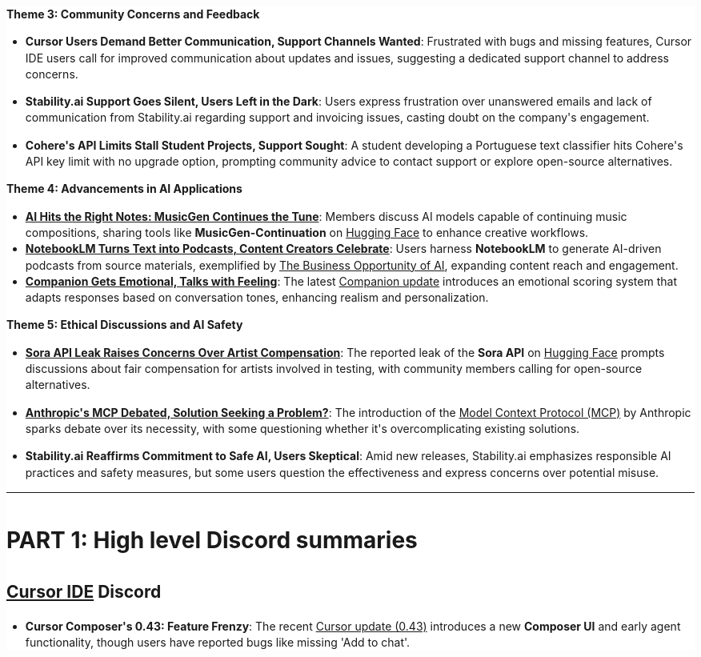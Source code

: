 **Theme 3: Community Concerns and Feedback**

- **Cursor Users Demand Better Communication, Support Channels Wanted**: Frustrated with bugs and missing features, Cursor IDE users call for improved communication about updates and issues, suggesting a dedicated support channel to address concerns.

- **Stability.ai Support Goes Silent, Users Left in the Dark**: Users express frustration over unanswered emails and lack of communication from Stability.ai regarding support and invoicing issues, casting doubt on the company's engagement.

- **Cohere's API Limits Stall Student Projects, Support Sought**: A student developing a Portuguese text classifier hits Cohere's API key limit with no upgrade option, prompting community advice to contact support or explore open-source alternatives.

**Theme 4: Advancements in AI Applications**

- [**AI Hits the Right Notes: MusicGen Continues the Tune**](https://huggingface.co/spaces/sub314xxl/MusicGen-Continuation): Members discuss AI models capable of continuing music compositions, sharing tools like **MusicGen-Continuation** on [Hugging Face](https://huggingface.co/spaces/sub314xxl/MusicGen-Continuation) to enhance creative workflows.
- [**NotebookLM Turns Text into Podcasts, Content Creators Celebrate**](https://youtu.be/UBnXNerQwCM): Users harness **NotebookLM** to generate AI-driven podcasts from source materials, exemplified by [The Business Opportunity of AI](https://youtu.be/UBnXNerQwCM), expanding content reach and engagement.
- [**Companion Gets Emotional, Talks with Feeling**](https://github.com/rapmd73/Companion): The latest [Companion update](https://github.com/rapmd73/Companion) introduces an emotional scoring system that adapts responses based on conversation tones, enhancing realism and personalization.

**Theme 5: Ethical Discussions and AI Safety**

- [**Sora API Leak Raises Concerns Over Artist Compensation**](https://huggingface.co/spaces/PR-Puppets/PR-Puppet-Sora): The reported leak of the **Sora API** on [Hugging Face](https://huggingface.co/spaces/PR-Puppets/PR-Puppet-Sora) prompts discussions about fair compensation for artists involved in testing, with community members calling for open-source alternatives.
- [**Anthropic's MCP Debated, Solution Seeking a Problem?**](https://x.com/alexalbert__/status/1861079762506252723): The introduction of the [Model Context Protocol (MCP)](https://x.com/alexalbert__/status/1861079762506252723) by Anthropic sparks debate over its necessity, with some questioning whether it's overcomplicating existing solutions.

- **Stability.ai Reaffirms Commitment to Safe AI, Users Skeptical**: Amid new releases, Stability.ai emphasizes responsible AI practices and safety measures, but some users question the effectiveness and express concerns over potential misuse.

---

# PART 1: High level Discord summaries

## [Cursor IDE](https://discord.com/channels/1074847526655643750) Discord

- **Cursor Composer's 0.43: Feature Frenzy**: The recent [Cursor update (0.43)](https://changelog.cursor.com/#043---new-composer-ui-agent-recommended-) introduces a new **Composer UI** and early agent functionality, though users have reported bugs like missing 'Add to chat'.
  